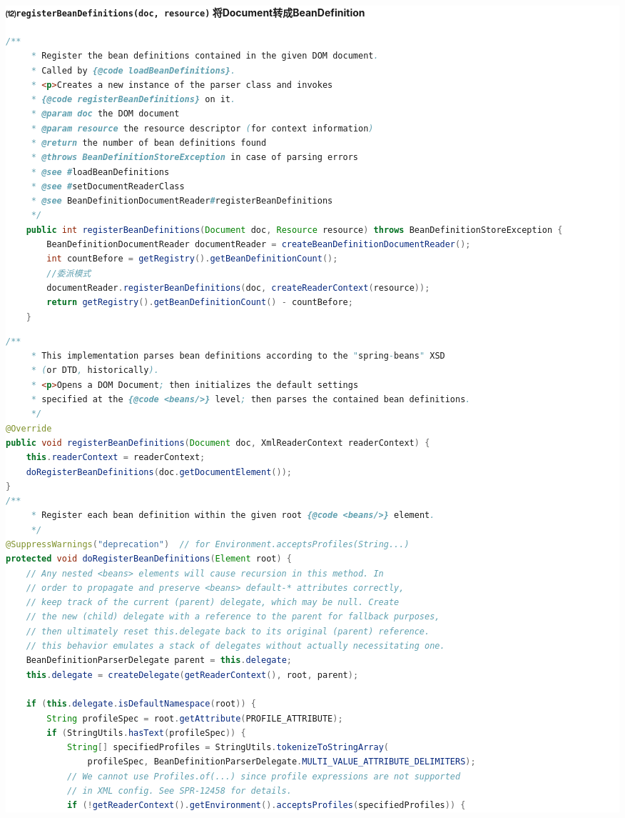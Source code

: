 ```java
```

#### ⑿`registerBeanDefinitions(doc, resource)` 将Document转成BeanDefinition

```java
/**
	 * Register the bean definitions contained in the given DOM document.
	 * Called by {@code loadBeanDefinitions}.
	 * <p>Creates a new instance of the parser class and invokes
	 * {@code registerBeanDefinitions} on it.
	 * @param doc the DOM document
	 * @param resource the resource descriptor (for context information)
	 * @return the number of bean definitions found
	 * @throws BeanDefinitionStoreException in case of parsing errors
	 * @see #loadBeanDefinitions
	 * @see #setDocumentReaderClass
	 * @see BeanDefinitionDocumentReader#registerBeanDefinitions
	 */
	public int registerBeanDefinitions(Document doc, Resource resource) throws BeanDefinitionStoreException {
		BeanDefinitionDocumentReader documentReader = createBeanDefinitionDocumentReader();
		int countBefore = getRegistry().getBeanDefinitionCount();
        //委派模式
		documentReader.registerBeanDefinitions(doc, createReaderContext(resource));
		return getRegistry().getBeanDefinitionCount() - countBefore;
	}
```



```java
/**
	 * This implementation parses bean definitions according to the "spring-beans" XSD
	 * (or DTD, historically).
	 * <p>Opens a DOM Document; then initializes the default settings
	 * specified at the {@code <beans/>} level; then parses the contained bean definitions.
	 */
@Override
public void registerBeanDefinitions(Document doc, XmlReaderContext readerContext) {
    this.readerContext = readerContext;
    doRegisterBeanDefinitions(doc.getDocumentElement());
}
/**
	 * Register each bean definition within the given root {@code <beans/>} element.
	 */
@SuppressWarnings("deprecation")  // for Environment.acceptsProfiles(String...)
protected void doRegisterBeanDefinitions(Element root) {
    // Any nested <beans> elements will cause recursion in this method. In
    // order to propagate and preserve <beans> default-* attributes correctly,
    // keep track of the current (parent) delegate, which may be null. Create
    // the new (child) delegate with a reference to the parent for fallback purposes,
    // then ultimately reset this.delegate back to its original (parent) reference.
    // this behavior emulates a stack of delegates without actually necessitating one.
    BeanDefinitionParserDelegate parent = this.delegate;
    this.delegate = createDelegate(getReaderContext(), root, parent);

    if (this.delegate.isDefaultNamespace(root)) {
        String profileSpec = root.getAttribute(PROFILE_ATTRIBUTE);
        if (StringUtils.hasText(profileSpec)) {
            String[] specifiedProfiles = StringUtils.tokenizeToStringArray(
                profileSpec, BeanDefinitionParserDelegate.MULTI_VALUE_ATTRIBUTE_DELIMITERS);
            // We cannot use Profiles.of(...) since profile expressions are not supported
            // in XML config. See SPR-12458 for details.
            if (!getReaderContext().getEnvironment().acceptsProfiles(specifiedProfiles)) {
```
